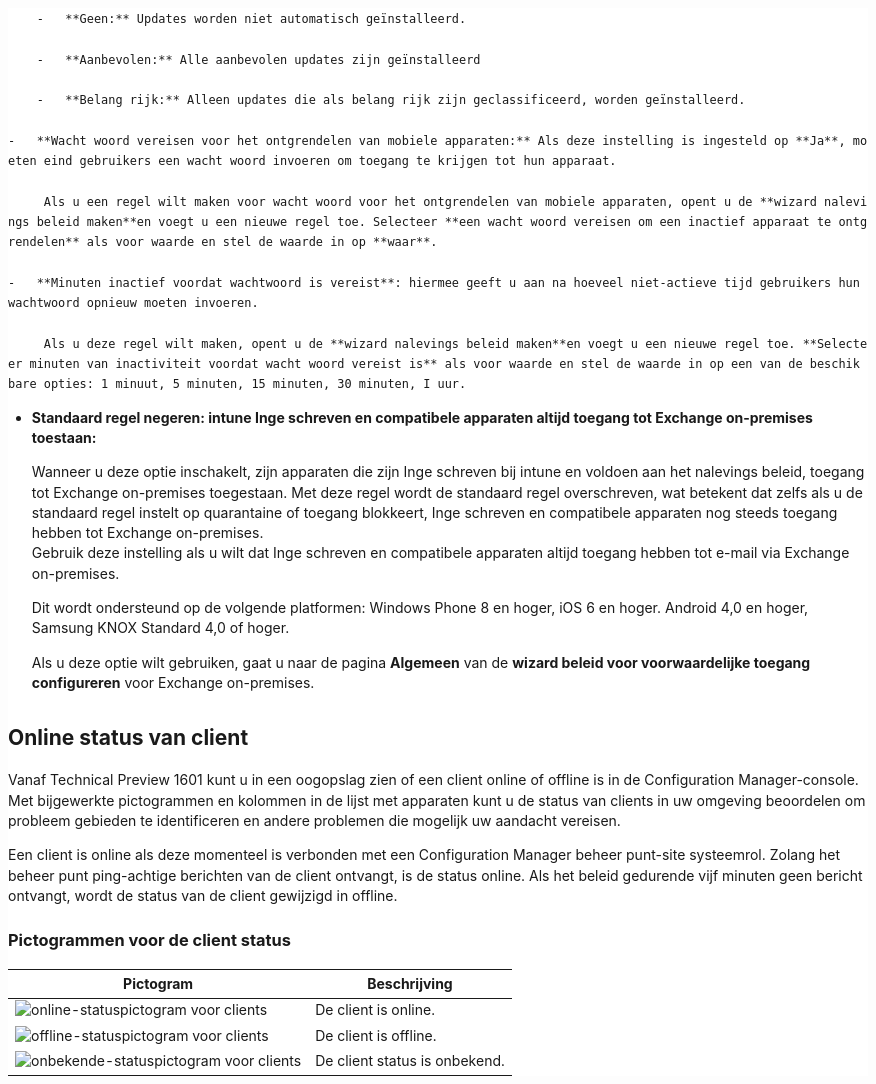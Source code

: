         -   **Geen:** Updates worden niet automatisch geïnstalleerd.  

        -   **Aanbevolen:** Alle aanbevolen updates zijn geïnstalleerd  

        -   **Belang rijk:** Alleen updates die als belang rijk zijn geclassificeerd, worden geïnstalleerd.  

    -   **Wacht woord vereisen voor het ontgrendelen van mobiele apparaten:** Als deze instelling is ingesteld op **Ja**, moeten eind gebruikers een wacht woord invoeren om toegang te krijgen tot hun apparaat.  

         Als u een regel wilt maken voor wacht woord voor het ontgrendelen van mobiele apparaten, opent u de **wizard nalevings beleid maken**en voegt u een nieuwe regel toe. Selecteer **een wacht woord vereisen om een inactief apparaat te ontgrendelen** als voor waarde en stel de waarde in op **waar**.  

    -   **Minuten inactief voordat wachtwoord is vereist**: hiermee geeft u aan na hoeveel niet-actieve tijd gebruikers hun wachtwoord opnieuw moeten invoeren.  

         Als u deze regel wilt maken, opent u de **wizard nalevings beleid maken**en voegt u een nieuwe regel toe. **Selecteer minuten van inactiviteit voordat wacht woord vereist is** als voor waarde en stel de waarde in op een van de beschik bare opties: 1 minuut, 5 minuten, 15 minuten, 30 minuten, I uur.  

-   **Standaard regel negeren: intune Inge schreven en compatibele apparaten altijd toegang tot Exchange on-premises toestaan:**  

     Wanneer u deze optie inschakelt, zijn apparaten die zijn Inge schreven bij intune en voldoen aan het nalevings beleid, toegang tot Exchange on-premises toegestaan. Met deze regel wordt de standaard regel overschreven, wat betekent dat zelfs als u de standaard regel instelt op quarantaine of toegang blokkeert, Inge schreven en compatibele apparaten nog steeds toegang hebben tot Exchange on-premises.  
     Gebruik deze instelling als u wilt dat Inge schreven en compatibele apparaten altijd toegang hebben tot e-mail via Exchange on-premises.  

     Dit wordt ondersteund op de volgende platformen: Windows Phone 8 en hoger, iOS 6 en hoger. Android 4,0 en hoger, Samsung KNOX Standard 4,0 of hoger.  

     Als u deze optie wilt gebruiken, gaat u naar de pagina **Algemeen** van de **wizard beleid voor voorwaardelijke toegang configureren** voor Exchange on-premises.  

##  <a name="client-online-status"></a><a name="bkmk_clientStatus"></a>Online status van client  
Vanaf Technical Preview 1601 kunt u in een oogopslag zien of een client online of offline is in de Configuration Manager-console. Met bijgewerkte pictogrammen en kolommen in de lijst met apparaten kunt u de status van clients in uw omgeving beoordelen om probleem gebieden te identificeren en andere problemen die mogelijk uw aandacht vereisen.  

Een client is online als deze momenteel is verbonden met een Configuration Manager beheer punt-site systeemrol. Zolang het beheer punt ping-achtige berichten van de client ontvangt, is de status online. Als het beleid gedurende vijf minuten geen bericht ontvangt, wordt de status van de client gewijzigd in offline.  

### <a name="icons-for-client-status"></a>Pictogrammen voor de client status  

| Pictogram | Beschrijving |
| ---- | ----------- |
|![online-statuspictogram voor clients](media/online-status-icon.png)|De client is online.|  
|![offline-statuspictogram voor clients](media/offline-status-icon.png)|De client is offline.|  
|![onbekende-statuspictogram voor clients](media/unknown-status-icon.png)|De client status is onbekend.|  
